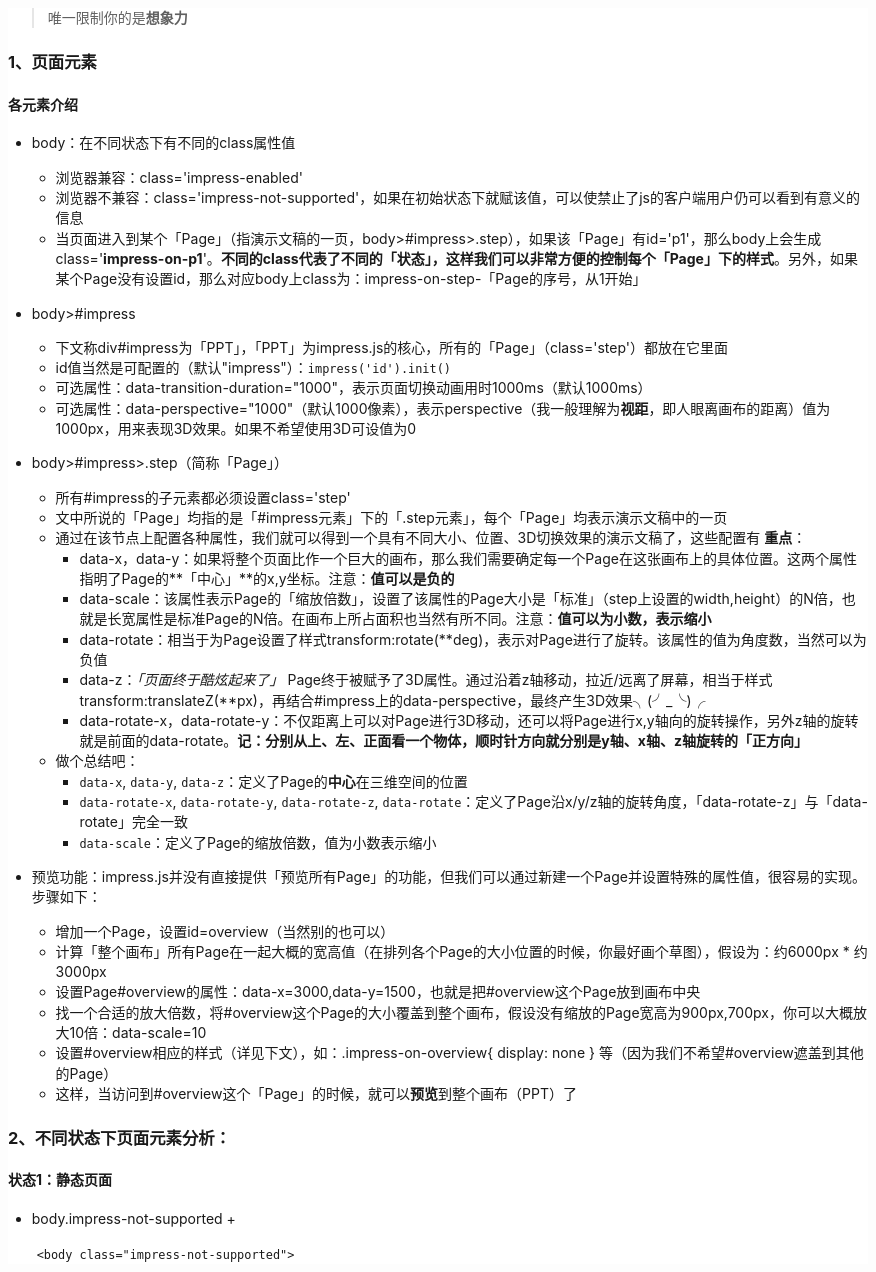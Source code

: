 > 唯一限制你的是**想象力**

### 1、页面元素

#### 各元素介绍
- body：在不同状态下有不同的class属性值
  + 浏览器兼容：class='impress-enabled'
  + 浏览器不兼容：class='impress-not-supported'，如果在初始状态下就赋该值，可以使禁止了js的客户端用户仍可以看到有意义的信息
  + 当页面进入到某个「Page」（指演示文稿的一页，body>#impress>.step），如果该「Page」有id='p1'，那么body上会生成class='**impress-on-p1**'。**不同的class代表了不同的「状态」，这样我们可以非常方便的控制每个「Page」下的样式**。另外，如果某个Page没有设置id，那么对应body上class为：impress-on-step-「Page的序号，从1开始」

- body>#impress
  + 下文称div#impress为「PPT」，「PPT」为impress.js的核心，所有的「Page」（class='step'）都放在它里面
  + id值当然是可配置的（默认"impress"）：`impress('id').init()`
  + 可选属性：data-transition-duration="1000"，表示页面切换动画用时1000ms（默认1000ms）
  + 可选属性：data-perspective="1000"（默认1000像素），表示perspective（我一般理解为**视距**，即人眼离画布的距离）值为1000px，用来表现3D效果。如果不希望使用3D可设值为0

- body>#impress>.step（简称「Page」）
  + 所有#impress的子元素都必须设置class='step'
  + 文中所说的「Page」均指的是「#impress元素」下的「.step元素」，每个「Page」均表示演示文稿中的一页
  - 通过在该节点上配置各种属性，我们就可以得到一个具有不同大小、位置、3D切换效果的演示文稿了，这些配置有 **重点**：
     + data-x，data-y：如果将整个页面比作一个巨大的画布，那么我们需要确定每一个Page在这张画布上的具体位置。这两个属性指明了Page的**「中心」**的x,y坐标。注意：**值可以是负的**
     + data-scale：该属性表示Page的「缩放倍数」，设置了该属性的Page大小是「标准」（step上设置的width,height）的N倍，也就是长宽属性是标准Page的N倍。在画布上所占面积也当然有所不同。注意：**值可以为小数，表示缩小**
     + data-rotate：相当于为Page设置了样式transform:rotate(**deg)，表示对Page进行了旋转。该属性的值为角度数，当然可以为负值
     + data-z：_「页面终于酷炫起来了」_ Page终于被赋予了3D属性。通过沿着z轴移动，拉近/远离了屏幕，相当于样式transform:translateZ(**px)，再结合#impress上的data-perspective，最终产生3D效果╮(╯_╰)╭
     + data-rotate-x，data-rotate-y：不仅距离上可以对Page进行3D移动，还可以将Page进行x,y轴向的旋转操作，另外z轴的旋转就是前面的data-rotate。**记：分别从上、左、正面看一个物体，顺时针方向就分别是y轴、x轴、z轴旋转的「正方向」**
  - 做个总结吧：
     + `data-x`, `data-y`, `data-z`：定义了Page的**中心**在三维空间的位置
     + `data-rotate-x`, `data-rotate-y`, `data-rotate-z`, `data-rotate`：定义了Page沿x/y/z轴的旋转角度，「data-rotate-z」与「data-rotate」完全一致
     + `data-scale`：定义了Page的缩放倍数，值为小数表示缩小

- 预览功能：impress.js并没有直接提供「预览所有Page」的功能，但我们可以通过新建一个Page并设置特殊的属性值，很容易的实现。步骤如下：
  + 增加一个Page，设置id=overview（当然别的也可以）
  + 计算「整个画布」所有Page在一起大概的宽高值（在排列各个Page的大小位置的时候，你最好画个草图），假设为：约6000px * 约3000px
  + 设置Page#overview的属性：data-x=3000,data-y=1500，也就是把#overview这个Page放到画布中央
  + 找一个合适的放大倍数，将#overview这个Page的大小覆盖到整个画布，假设没有缩放的Page宽高为900px,700px，你可以大概放大10倍：data-scale=10
  + 设置#overview相应的样式（详见下文），如：.impress-on-overview{ display: none } 等（因为我们不希望#overview遮盖到其他的Page）
  + 这样，当访问到#overview这个「Page」的时候，就可以**预览**到整个画布（PPT）了


### 2、不同状态下页面元素分析：

#### 状态1：静态页面
- body.impress-not-supported
  + 
````
    <body class="impress-not-supported">
````

